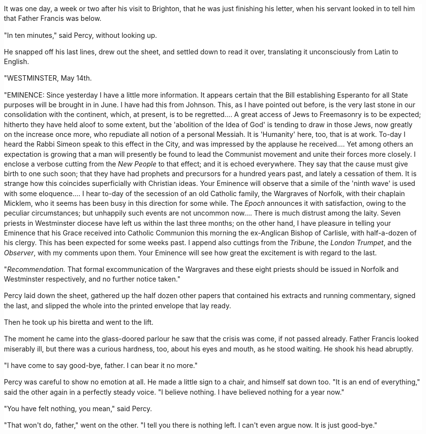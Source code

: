 It was one day, a week or two after his visit to Brighton, that he was just finishing his letter, when his servant looked in to tell him that Father Francis was below.

"In ten minutes," said Percy, without looking up.

He snapped off his last lines, drew out the sheet, and settled down to read it over, translating it unconsciously from Latin to English.

"WESTMINSTER, May 14th.

"EMINENCE: Since yesterday I have a little more information. It appears certain that the Bill establishing Esperanto for all State purposes will be brought in in June. I have had this from Johnson. This, as I have pointed out before, is the very last stone in our consolidation with the continent, which, at present, is to be regretted.... A great access of Jews to Freemasonry is to be expected; hitherto they have held aloof to some extent, but the 'abolition of the Idea of God' is tending to draw in those Jews, now greatly on the increase once more, who repudiate all notion of a personal Messiah. It is 'Humanity' here, too, that is at work. To-day I heard the Rabbi Simeon speak to this effect in the City, and was impressed by the applause he received.... Yet among others an expectation is growing that a man will presently be found to lead the Communist movement and unite their forces more closely. I enclose a verbose cutting from the _New People_ to that effect; and it is echoed everywhere. They say that the cause must give birth to one such soon; that they have had prophets and precursors for a hundred years past, and lately a cessation of them. It is strange how this coincides superficially with Christian ideas. Your Eminence will observe that a simile of the 'ninth wave' is used with some eloquence.... I hear to-day of the secession of an old Catholic family, the Wargraves of Norfolk, with their chaplain Micklem, who it seems has been busy in this direction for some while. The _Epoch_ announces it with satisfaction, owing to the peculiar circumstances; but unhappily such events are not uncommon now.... There is much distrust among the laity. Seven priests in Westminster diocese have left us within the last three months; on the other hand, I have pleasure in telling your Eminence that his Grace received into Catholic Communion this morning the ex-Anglican Bishop of Carlisle, with half-a-dozen of his clergy. This has been expected for some weeks past. I append also cuttings from the _Tribune_, the _London Trumpet_, and the _Observer_, with my comments upon them. Your Eminence will see how great the excitement is with regard to the last.

"_Recommendation._ That formal excommunication of the Wargraves and these eight priests should be issued in Norfolk and Westminster respectively, and no further notice taken."

Percy laid down the sheet, gathered up the half dozen other papers that contained his extracts and running commentary, signed the last, and slipped the whole into the printed envelope that lay ready.

Then he took up his biretta and went to the lift.

The moment he came into the glass-doored parlour he saw that the crisis was come, if not passed already. Father Francis looked miserably ill, but there was a curious hardness, too, about his eyes and mouth, as he stood waiting. He shook his head abruptly.

"I have come to say good-bye, father. I can bear it no more."

Percy was careful to show no emotion at all. He made a little sign to a chair, and himself sat down too. "It is an end of everything," said the other again in a perfectly steady voice. "I believe nothing. I have believed nothing for a year now."

"You have felt nothing, you mean," said Percy.

"That won't do, father," went on the other. "I tell you there is nothing left. I can't even argue now. It is just good-bye."
